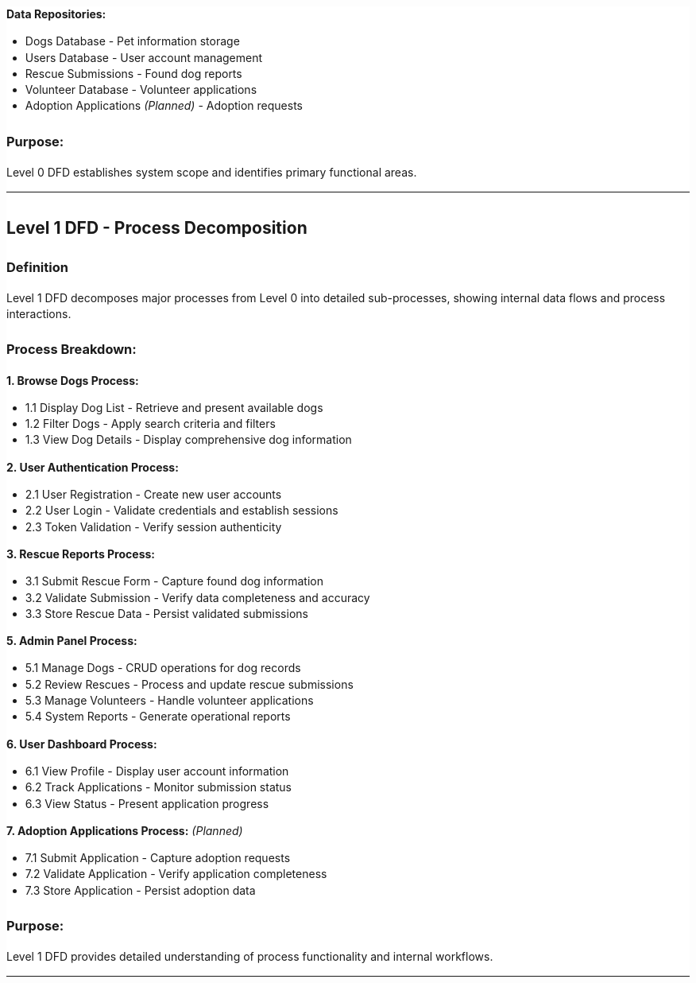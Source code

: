 **Data Repositories:**
- Dogs Database - Pet information storage
- Users Database - User account management
- Rescue Submissions - Found dog reports
- Volunteer Database - Volunteer applications
- Adoption Applications *(Planned)* - Adoption requests

### Purpose:
Level 0 DFD establishes system scope and identifies primary functional areas.

---

## Level 1 DFD - Process Decomposition

### Definition
Level 1 DFD decomposes major processes from Level 0 into detailed sub-processes, showing internal data flows and process interactions.

### Process Breakdown:

**1. Browse Dogs Process:**
- 1.1 Display Dog List - Retrieve and present available dogs
- 1.2 Filter Dogs - Apply search criteria and filters
- 1.3 View Dog Details - Display comprehensive dog information

**2. User Authentication Process:**
- 2.1 User Registration - Create new user accounts
- 2.2 User Login - Validate credentials and establish sessions
- 2.3 Token Validation - Verify session authenticity

**3. Rescue Reports Process:**
- 3.1 Submit Rescue Form - Capture found dog information
- 3.2 Validate Submission - Verify data completeness and accuracy
- 3.3 Store Rescue Data - Persist validated submissions

**5. Admin Panel Process:**
- 5.1 Manage Dogs - CRUD operations for dog records
- 5.2 Review Rescues - Process and update rescue submissions
- 5.3 Manage Volunteers - Handle volunteer applications
- 5.4 System Reports - Generate operational reports

**6. User Dashboard Process:**
- 6.1 View Profile - Display user account information
- 6.2 Track Applications - Monitor submission status
- 6.3 View Status - Present application progress

**7. Adoption Applications Process:** *(Planned)*
- 7.1 Submit Application - Capture adoption requests
- 7.2 Validate Application - Verify application completeness
- 7.3 Store Application - Persist adoption data

### Purpose:
Level 1 DFD provides detailed understanding of process functionality and internal workflows.

---